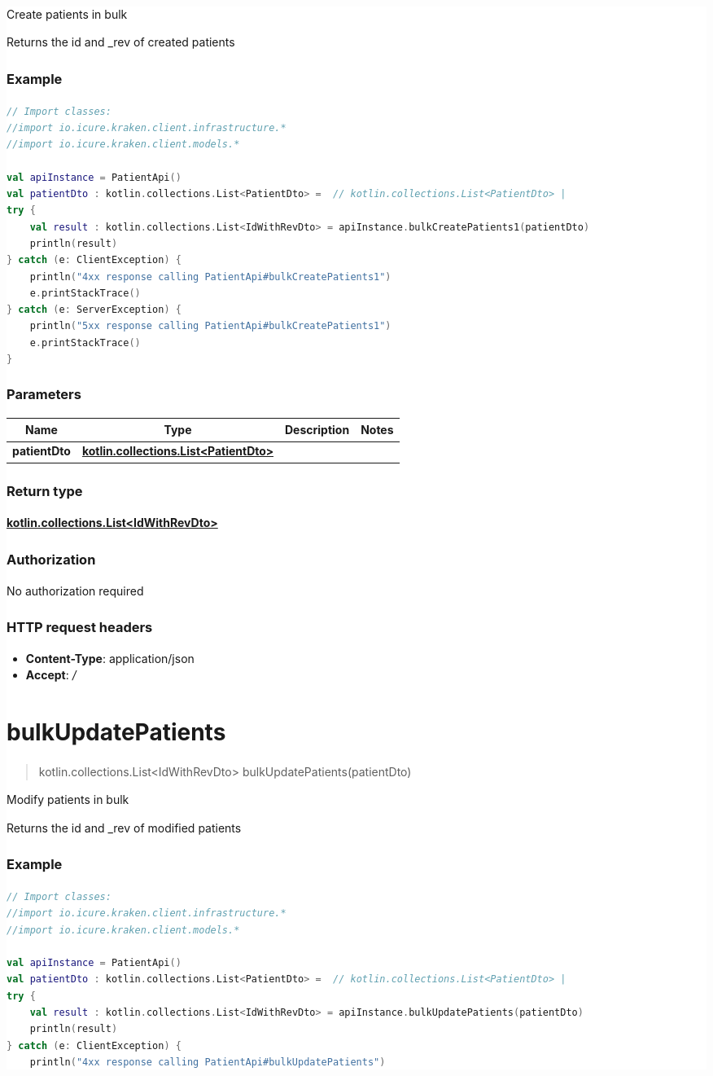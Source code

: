 Create patients in bulk

Returns the id and _rev of created patients

### Example
```kotlin
// Import classes:
//import io.icure.kraken.client.infrastructure.*
//import io.icure.kraken.client.models.*

val apiInstance = PatientApi()
val patientDto : kotlin.collections.List<PatientDto> =  // kotlin.collections.List<PatientDto> | 
try {
    val result : kotlin.collections.List<IdWithRevDto> = apiInstance.bulkCreatePatients1(patientDto)
    println(result)
} catch (e: ClientException) {
    println("4xx response calling PatientApi#bulkCreatePatients1")
    e.printStackTrace()
} catch (e: ServerException) {
    println("5xx response calling PatientApi#bulkCreatePatients1")
    e.printStackTrace()
}
```

### Parameters

Name | Type | Description  | Notes
------------- | ------------- | ------------- | -------------
 **patientDto** | [**kotlin.collections.List&lt;PatientDto&gt;**](PatientDto.md)|  |

### Return type

[**kotlin.collections.List&lt;IdWithRevDto&gt;**](IdWithRevDto.md)

### Authorization

No authorization required

### HTTP request headers

 - **Content-Type**: application/json
 - **Accept**: */*

<a name="bulkUpdatePatients"></a>
# **bulkUpdatePatients**
> kotlin.collections.List&lt;IdWithRevDto&gt; bulkUpdatePatients(patientDto)

Modify patients in bulk

Returns the id and _rev of modified patients

### Example
```kotlin
// Import classes:
//import io.icure.kraken.client.infrastructure.*
//import io.icure.kraken.client.models.*

val apiInstance = PatientApi()
val patientDto : kotlin.collections.List<PatientDto> =  // kotlin.collections.List<PatientDto> | 
try {
    val result : kotlin.collections.List<IdWithRevDto> = apiInstance.bulkUpdatePatients(patientDto)
    println(result)
} catch (e: ClientException) {
    println("4xx response calling PatientApi#bulkUpdatePatients")
```